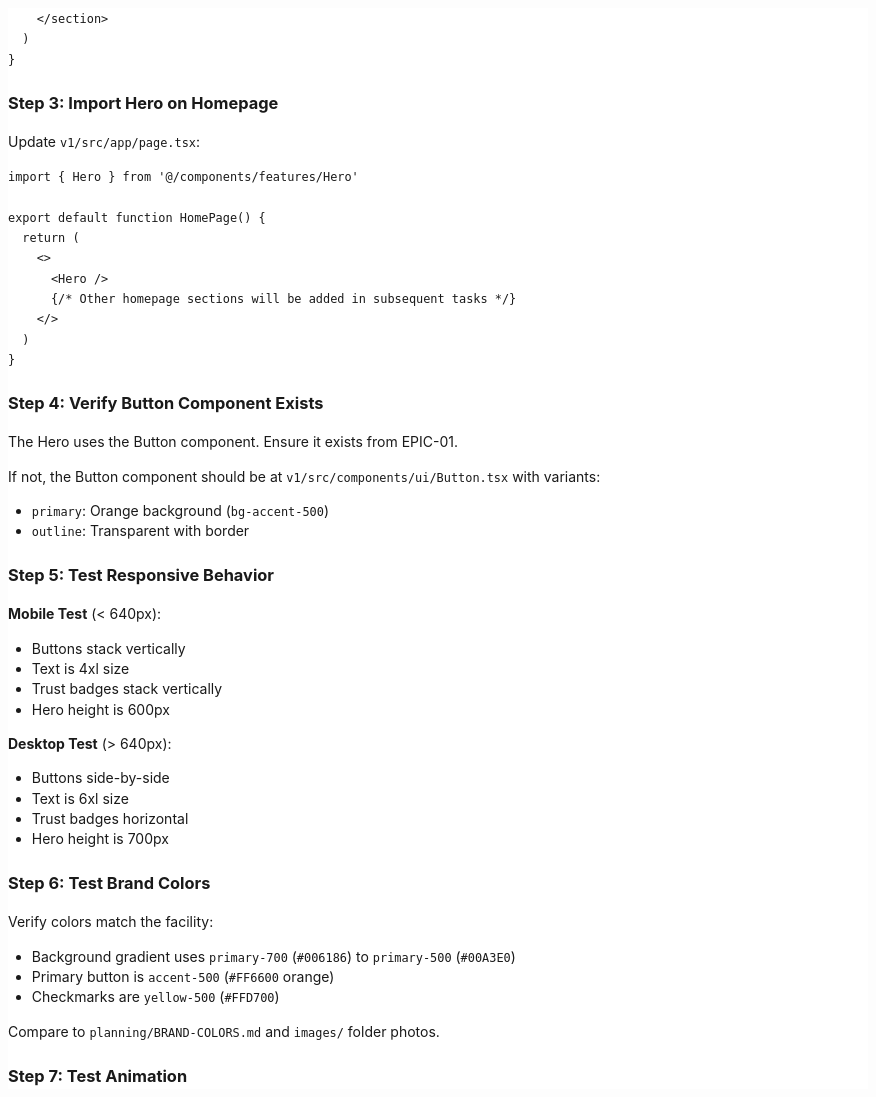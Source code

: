 ```tsx
    </section>
  )
}
```

### Step 3: Import Hero on Homepage

Update `v1/src/app/page.tsx`:

```tsx
import { Hero } from '@/components/features/Hero'

export default function HomePage() {
  return (
    <>
      <Hero />
      {/* Other homepage sections will be added in subsequent tasks */}
    </>
  )
}
```

### Step 4: Verify Button Component Exists

The Hero uses the Button component. Ensure it exists from EPIC-01.

If not, the Button component should be at `v1/src/components/ui/Button.tsx` with variants:
- `primary`: Orange background (`bg-accent-500`)
- `outline`: Transparent with border

### Step 5: Test Responsive Behavior

**Mobile Test** (< 640px):
- Buttons stack vertically
- Text is 4xl size
- Trust badges stack vertically
- Hero height is 600px

**Desktop Test** (> 640px):
- Buttons side-by-side
- Text is 6xl size
- Trust badges horizontal
- Hero height is 700px

### Step 6: Test Brand Colors

Verify colors match the facility:
- Background gradient uses `primary-700` (`#006186`) to `primary-500` (`#00A3E0`)
- Primary button is `accent-500` (`#FF6600` orange)
- Checkmarks are `yellow-500` (`#FFD700`)

Compare to `planning/BRAND-COLORS.md` and `images/` folder photos.

### Step 7: Test Animation
